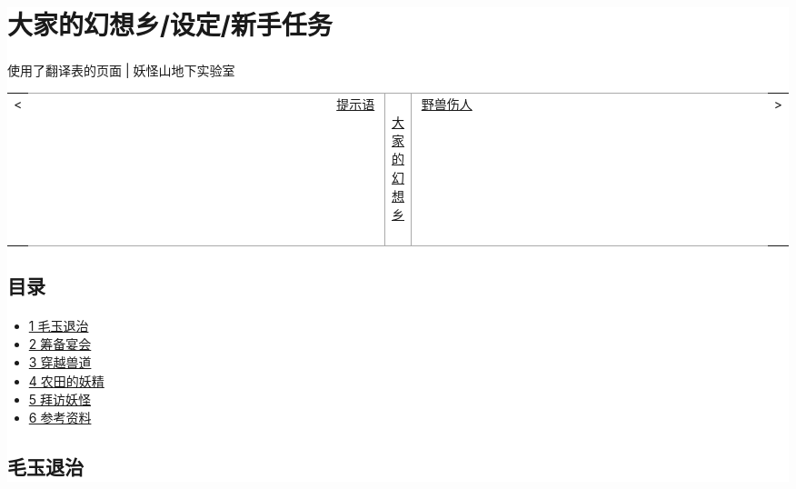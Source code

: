 # 大家的幻想乡/设定/新手任务



使用了翻译表的页面 | 妖怪山地下实验室

<center>

<table>
<tbody><tr>
<td>&lt;
</td>
<td style="border-top: 1px solid #aaaaaa; border-bottom: 1px solid #aaaaaa; width: 50%; text-align: right"><a href="./大家的幻想乡-设定-提示语.md" title="大家的幻想乡/设定/提示语">提示语</a>&#160;
</td>
<td style="text-align: center; border-left: 1px solid #aaaaaa; border-right: 1px solid #aaaaaa; border-top: 1px solid #aaaaaa; border-bottom: 1px solid #aaaaaa;">&#160;<a href="./大家的幻想乡-设定.md" title="大家的幻想乡/设定">大家的幻想乡</a>&#160;
</td>
<td style="border-top: 1px solid #aaaaaa; border-bottom: 1px solid #aaaaaa; width: 50%; text-align: left">&#160;<a href="./大家的幻想乡-设定-野兽伤人.md" title="大家的幻想乡/设定/野兽伤人">野兽伤人</a>
</td>
<td>&gt;
</td></tr></tbody></table>

  
</center>

## 目录

- [1 毛玉退治](#毛玉退治)
- [2 筹备宴会](#筹备宴会)
- [3 穿越兽道](#穿越兽道)
- [4 农田的妖精](#农田的妖精)
- [5 拜访妖怪](#拜访妖怪)
- [6 参考资料](#参考资料)





## 毛玉退治
